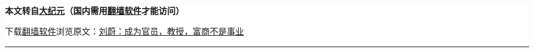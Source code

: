 
<strong>本文转自<a href="https://www.epochtimes.com">大纪元</a>（国内需用<a href="https://github.com/cvfbgl3438/www/blob/master/README.md#8">翻墙软件</a>才能访问）</strong><p>下载<a href="https://github.com/cvfbgl3438/www/blob/master/README.md#8">翻墙软件</a>浏览原文：<a href="https://www.epochtimes.com/gb/9/10/16/n2690687.htm">刘蔚：成为官员，教授，富商不是事业</a></p><hr>
